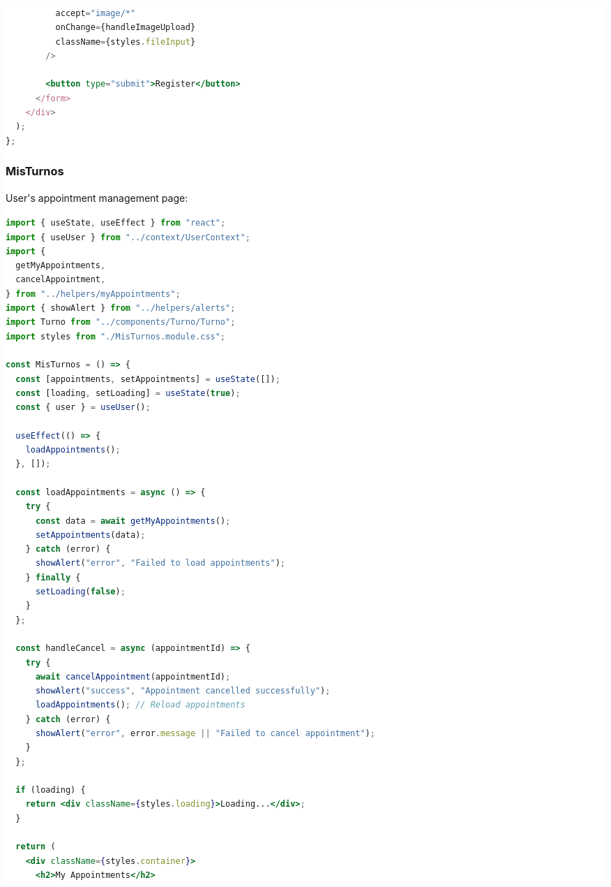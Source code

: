 ```jsx
          accept="image/*"
          onChange={handleImageUpload}
          className={styles.fileInput}
        />

        <button type="submit">Register</button>
      </form>
    </div>
  );
};
```

### MisTurnos

User's appointment management page:

```jsx
import { useState, useEffect } from "react";
import { useUser } from "../context/UserContext";
import {
  getMyAppointments,
  cancelAppointment,
} from "../helpers/myAppointments";
import { showAlert } from "../helpers/alerts";
import Turno from "../components/Turno/Turno";
import styles from "./MisTurnos.module.css";

const MisTurnos = () => {
  const [appointments, setAppointments] = useState([]);
  const [loading, setLoading] = useState(true);
  const { user } = useUser();

  useEffect(() => {
    loadAppointments();
  }, []);

  const loadAppointments = async () => {
    try {
      const data = await getMyAppointments();
      setAppointments(data);
    } catch (error) {
      showAlert("error", "Failed to load appointments");
    } finally {
      setLoading(false);
    }
  };

  const handleCancel = async (appointmentId) => {
    try {
      await cancelAppointment(appointmentId);
      showAlert("success", "Appointment cancelled successfully");
      loadAppointments(); // Reload appointments
    } catch (error) {
      showAlert("error", error.message || "Failed to cancel appointment");
    }
  };

  if (loading) {
    return <div className={styles.loading}>Loading...</div>;
  }

  return (
    <div className={styles.container}>
      <h2>My Appointments</h2>
```